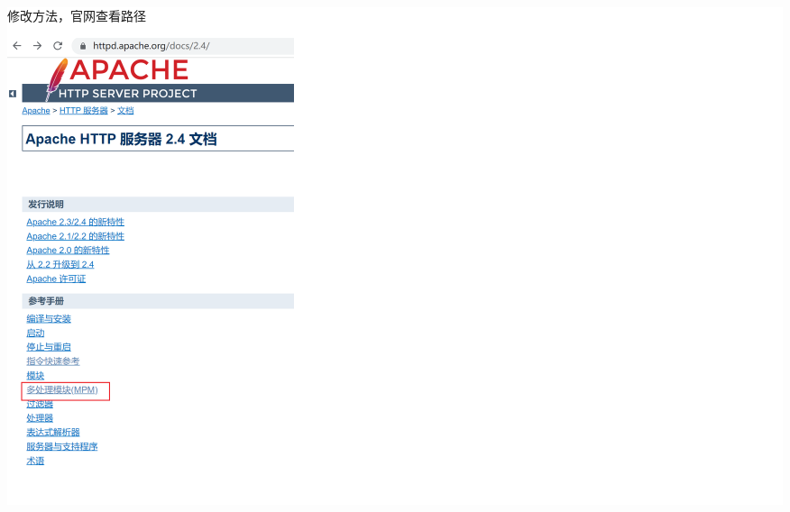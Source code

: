 修改方法，官网查看路径

<img src="4-httpd2.assets/image-20231004130216634.png" alt="image-20231004130216634" style="zoom:50%;" />
